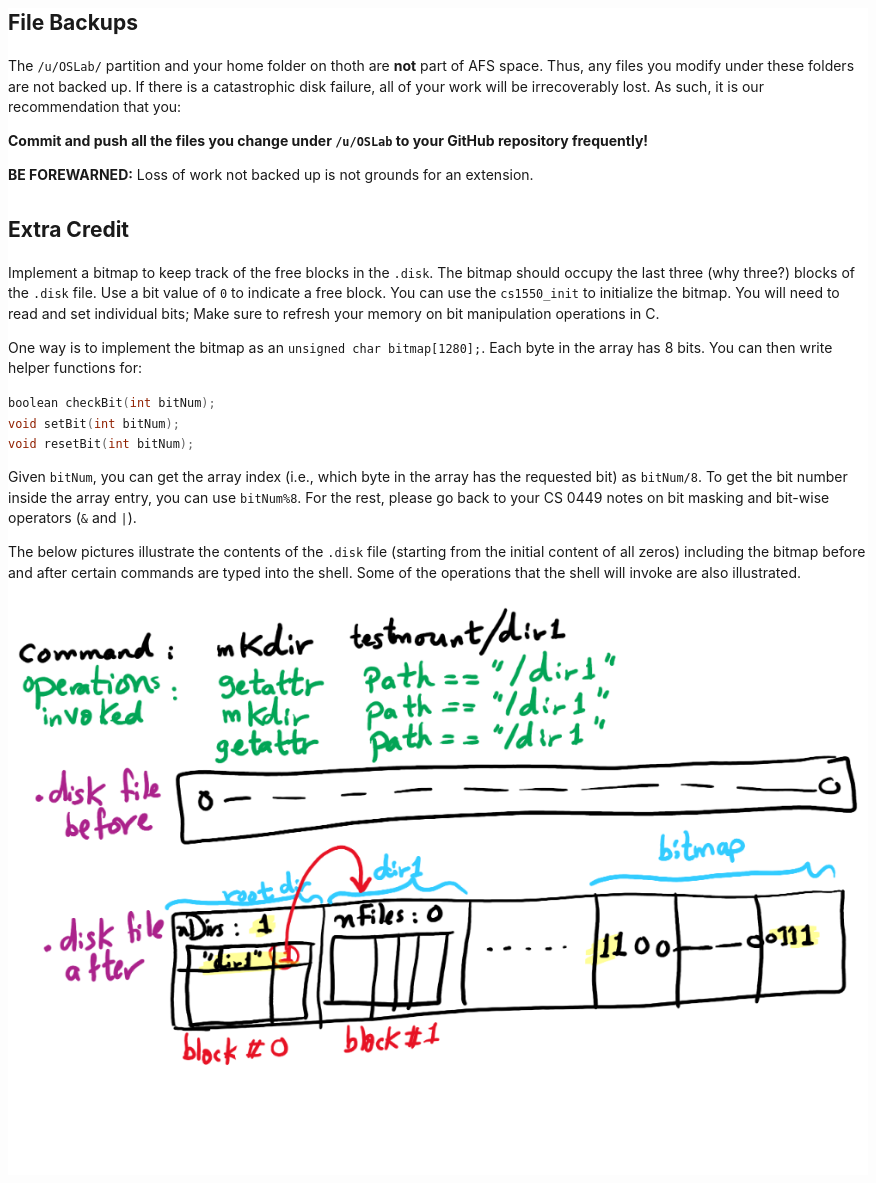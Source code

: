 ## File Backups

The `/u/OSLab/` partition and your home folder on thoth are **not** part of AFS space. Thus, any files you modify under these folders are not backed up. If there is a catastrophic disk failure, all of your work will be irrecoverably lost. As such, it is our recommendation that you:

**Commit and push all the files you change under `/u/OSLab` to your GitHub repository frequently!**

**BE FOREWARNED:** Loss of work not backed up is not grounds for an extension.

## Extra Credit

Implement a bitmap to keep track of the free blocks in the `.disk`. The bitmap should occupy the last three (why three?) blocks of the `.disk` file. Use a bit value of `0` to indicate a free block. You can use the `cs1550_init` to initialize the bitmap. You will need to read and set individual bits; Make sure to refresh your memory on bit manipulation operations in C.

One way is to implement the bitmap as an `unsigned char bitmap[1280];`. Each byte in the array has 8 bits. You can then write helper functions for:
```c
boolean checkBit(int bitNum);
void setBit(int bitNum);
void resetBit(int bitNum);
```
Given `bitNum`, you can get the array index (i.e., which byte in the array has the requested bit) as `bitNum/8`. To get the bit number inside the array entry, you can use `bitNum%8`. For the rest, please go back to your CS 0449 notes on bit masking and bit-wise operators (`&` and `|`).

The below pictures illustrate the contents of the `.disk` file (starting from the initial content of all zeros) including the bitmap before and after certain commands are typed into the shell. Some of the operations that the shell will invoke are also illustrated.

![](docs/p4-bitmap.png)
